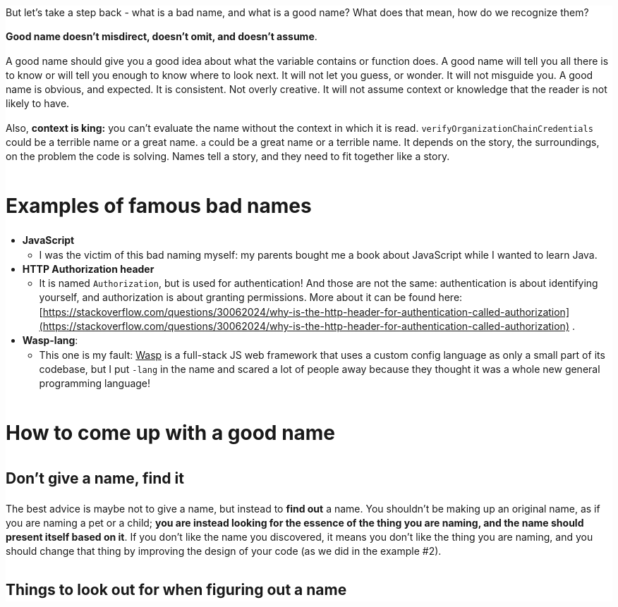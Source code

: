 But let’s take a step back - what is a bad name, and what is a good name? What does that mean, how do we recognize them?

**Good name doesn’t misdirect, doesn’t omit, and doesn’t assume**.

A good name should give you a good idea about what the variable contains or function does. A good name will tell you all there is to know or will tell you enough to know where to look next. It will not let you guess, or wonder. It will not misguide you. A good name is obvious, and expected. It is consistent. Not overly creative. It will not assume context or knowledge that the reader is not likely to have.

Also, **context is king:** you can’t evaluate the name without the context in which it is read. `verifyOrganizationChainCredentials` could be a terrible name or a great name. `a` could be a great name or a terrible name. It depends on the story, the surroundings, on the problem the code is solving. Names tell a story, and they need to fit together like a story.

# Examples of famous bad names

- **JavaScript**
    - I was the victim of this bad naming myself: my parents bought me a book about JavaScript while I wanted to learn Java.
- **HTTP Authorization header**
    - It is named `Authorization`, but is used for authentication! And those are not the same: authentication is about identifying yourself, and authorization is about granting permissions. More about it can be found here: [https://stackoverflow.com/questions/30062024/why-is-the-http-header-for-authentication-called-authorization](https://stackoverflow.com/questions/30062024/why-is-the-http-header-for-authentication-called-authorization) .
- **Wasp-lang**:
    - This one is my fault: [Wasp](https://github.com/wasp-lang/wasp) is a full-stack JS web framework that uses a custom config language as only a small part of its codebase, but I put `-lang` in the name and scared a lot of people away because they thought it was a whole new general programming language!

# How to come up with a good name

## Don’t give a name, find it

The best advice is maybe not to give a name, but instead to **find out** a name. You shouldn’t be making up an original name, as if you are naming a pet or a child; **you are instead looking for the essence of the thing you are naming, and the name should present itself based on it**. If you don’t like the name you discovered, it means you don’t like the thing you are naming, and you should change that thing by improving the design of your code (as we did in the example #2).

<ImgWithCaption
    alt="You shouldn't name your variables the same way you name your pets, and vice versa"
    source="img/on-importance-of-naming-in-programming/variables-naming-pet-white.png"
/>

## Things to look out for when figuring out a name
